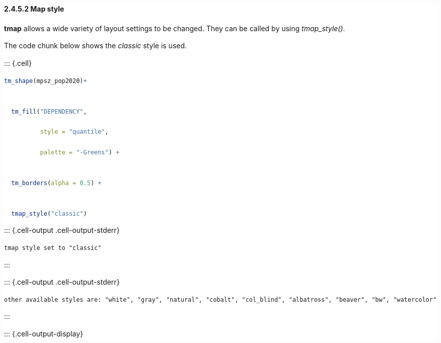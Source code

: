 
#### 2.4.5.2 Map style





**tmap** allows a wide variety of layout settings to be changed. They can be called by using *tmap_style()*.





The code chunk below shows the *classic* style is used.







::: {.cell}

```{.r .cell-code}
tm_shape(mpsz_pop2020)+


  tm_fill("DEPENDENCY", 

          style = "quantile", 

          palette = "-Greens") +


  tm_borders(alpha = 0.5) +


  tmap_style("classic")
```

::: {.cell-output .cell-output-stderr}
```
tmap style set to "classic"
```
:::

::: {.cell-output .cell-output-stderr}
```
other available styles are: "white", "gray", "natural", "cobalt", "col_blind", "albatross", "beaver", "bw", "watercolor" 
```
:::

::: {.cell-output-display}